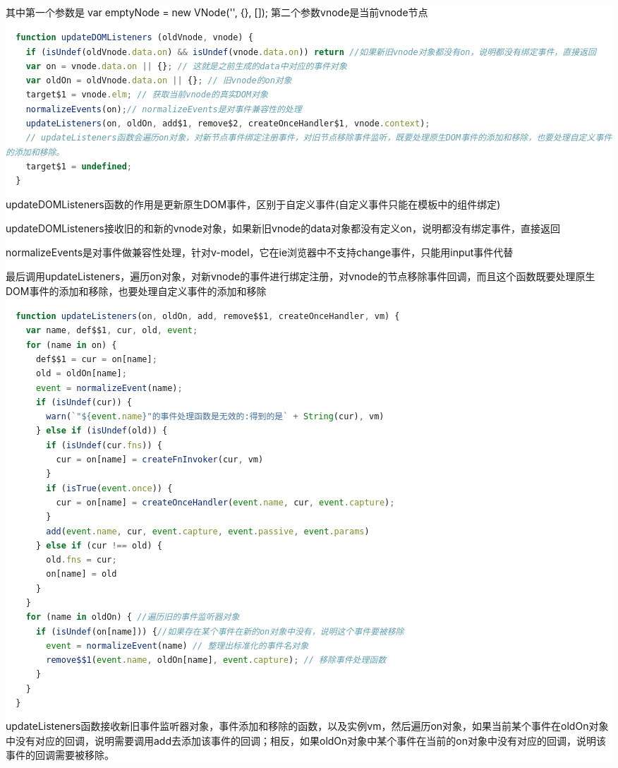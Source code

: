 其中第一个参数是 var emptyNode = new VNode('', {}, []); 第二个参数vnode是当前vnode节点

```js
  function updateDOMListeners (oldVnode, vnode) {
    if (isUndef(oldVnode.data.on) && isUndef(vnode.data.on)) return //如果新旧vnode对象都没有on，说明都没有绑定事件，直接返回
    var on = vnode.data.on || {}; // 这就是之前生成的data中对应的事件对象
    var oldOn = oldVnode.data.on || {}; // 旧vnode的on对象
    target$1 = vnode.elm; // 获取当前vnode的真实DOM对象
    normalizeEvents(on);// normalizeEvents是对事件兼容性的处理
    updateListeners(on, oldOn, add$1, remove$2, createOnceHandler$1, vnode.context);
    // updateListeners函数会遍历on对象，对新节点事件绑定注册事件，对旧节点移除事件监听，既要处理原生DOM事件的添加和移除，也要处理自定义事件的添加和移除。
    target$1 = undefined;
  }
```
updateDOMListeners函数的作用是更新原生DOM事件，区别于自定义事件(自定义事件只能在模板中的组件绑定)

updateDOMListeners接收旧的和新的vnode对象，如果新旧vnode的data对象都没有定义on，说明都没有绑定事件，直接返回

normalizeEvents是对事件做兼容性处理，针对v-model，它在ie浏览器中不支持change事件，只能用input事件代替

最后调用updateListeners，遍历on对象，对新vnode的事件进行绑定注册，对vnode的节点移除事件回调，而且这个函数既要处理原生DOM事件的添加和移除，也要处理自定义事件的添加和移除

```js
  function updateListeners(on, oldOn, add, remove$$1, createOnceHandler, vm) {
    var name, def$$1, cur, old, event;
    for (name in on) { 
      def$$1 = cur = on[name]; 
      old = oldOn[name];
      event = normalizeEvent(name); 
      if (isUndef(cur)) {
        warn(`"${event.name}"的事件处理函数是无效的:得到的是` + String(cur), vm)
      } else if (isUndef(old)) {
        if (isUndef(cur.fns)) {
          cur = on[name] = createFnInvoker(cur, vm)
        }
        if (isTrue(event.once)) { 
          cur = on[name] = createOnceHandler(event.name, cur, event.capture);
        }
        add(event.name, cur, event.capture, event.passive, event.params)
      } else if (cur !== old) {
        old.fns = cur;
        on[name] = old
      }
    }
    for (name in oldOn) { //遍历旧的事件监听器对象
      if (isUndef(on[name])) {//如果存在某个事件在新的on对象中没有，说明这个事件要被移除
        event = normalizeEvent(name) // 整理出标准化的事件名对象
        remove$$1(event.name, oldOn[name], event.capture); // 移除事件处理函数
      }
    }
  }
```
updateListeners函数接收新旧事件监听器对象，事件添加和移除的函数，以及实例vm，然后遍历on对象，如果当前某个事件在oldOn对象中没有对应的回调，说明需要调用add去添加该事件的回调；相反，如果oldOn对象中某个事件在当前的on对象中没有对应的回调，说明该事件的回调需要被移除。
